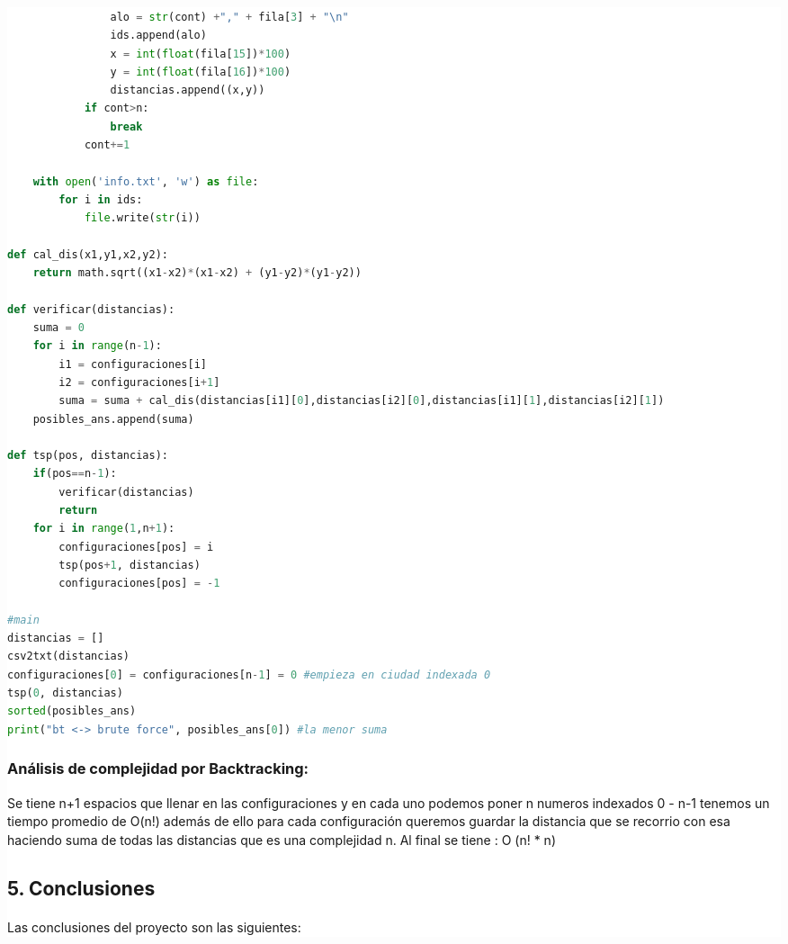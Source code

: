 ```python
				alo = str(cont) +"," + fila[3] + "\n"
				ids.append(alo)
				x = int(float(fila[15])*100)
				y = int(float(fila[16])*100)
				distancias.append((x,y))
			if cont>n:
				break
			cont+=1

	with open('info.txt', 'w') as file:
		for i in ids:
			file.write(str(i))

def cal_dis(x1,y1,x2,y2):
	return math.sqrt((x1-x2)*(x1-x2) + (y1-y2)*(y1-y2))

def verificar(distancias):
	suma = 0
	for i in range(n-1):
		i1 = configuraciones[i]
		i2 = configuraciones[i+1]
		suma = suma + cal_dis(distancias[i1][0],distancias[i2][0],distancias[i1][1],distancias[i2][1])
	posibles_ans.append(suma)
	
def tsp(pos, distancias): 
	if(pos==n-1):
		verificar(distancias)
		return
	for i in range(1,n+1):
		configuraciones[pos] = i
		tsp(pos+1, distancias)
		configuraciones[pos] = -1

#main
distancias = []
csv2txt(distancias)
configuraciones[0] = configuraciones[n-1] = 0 #empieza en ciudad indexada 0
tsp(0, distancias)
sorted(posibles_ans)
print("bt <-> brute force", posibles_ans[0]) #la menor suma
```
### Análisis de complejidad por Backtracking:
Se tiene n+1 espacios que llenar en las configuraciones y en cada uno podemos poner n numeros indexados 0 - n-1  tenemos un tiempo promedio de O(n!) además de ello para cada configuración queremos guardar la distancia que se recorrio con esa haciendo suma de todas las distancias que es una complejidad n.
Al final se tiene : O (n! * n)

## 5. Conclusiones
Las conclusiones del proyecto son las siguientes:
